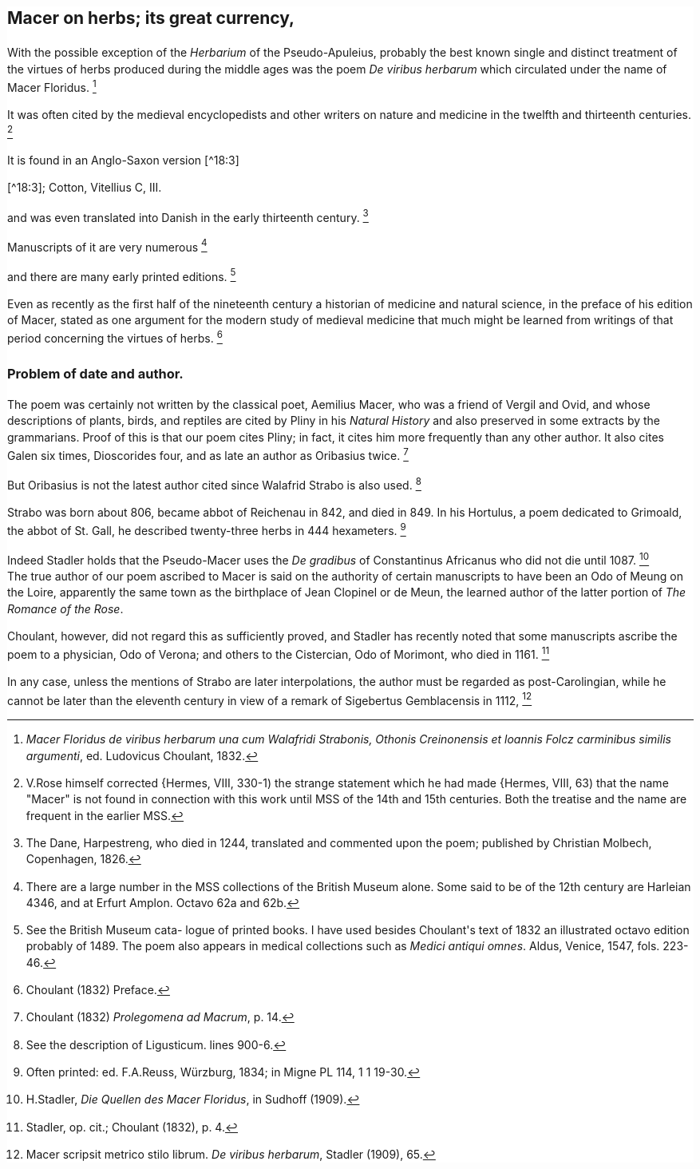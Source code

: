## Macer on herbs; its great currency,

With the possible exception of the _Herbarium_ of the Pseudo-Apuleius, probably the best known single and distinct treatment of the virtues of herbs produced during the middle ages was the poem _De viribus herbarum_ which circulated under the name of Macer Floridus.  [^18:1] 

 [^18:1]:  _Macer Floridus de viribus herbarum una cum Walafridi Strabonis, Othonis Creinonensis et loannis Folcz carminibus similis argumenti_, ed. Ludovicus Choulant, 1832. 

It was often cited by the medieval encyclopedists and other writers on nature and medicine in the twelfth and thirteenth centuries.  [^18:2] 

 [^18:2]: V.Rose himself corrected {Hermes, VIII, 330-1) the strange statement which he had made {Hermes, VIII, 63) that the name "Macer" is not found in connection with this work until MSS of the 14th and 15th centuries. Both the treatise and the name are frequent in the earlier MSS. 

It is found in an Anglo-Saxon version  [^18:3] 

 [^18:3]; Cotton, Vitellius C, III. 

and was even translated into Danish in the early thirteenth century.  [^18:4] 

  [^18:4]: The Dane, Harpestreng, who died in 1244, translated and commented upon the poem; published by Christian Molbech, Copenhagen, 1826. 

Manuscripts of it are very numerous  [^18:5] 

 [^18:5]: There are a large number in the MSS collections of the British Museum alone. Some said to be of the 12th century are Harleian 4346, and at Erfurt Amplon. Octavo 62a and 62b.

and there are many early printed editions.  [^18:6] 

 [^18:6]: See the British Museum cata- logue of printed books. I have used besides Choulant's text of 1832 an illustrated octavo edition probably of 1489. The poem also appears in medical collections such as _Medici antiqui omnes_. Aldus, Venice, 1547, fols. 223-46. 

Even as recently as the first half of the nineteenth century a historian of medicine and natural science, in the preface of his edition of Macer, stated as one argument for the modern study of medieval medicine that much might be learned from writings of that period concerning the virtues of herbs.  [^18:7] 

 [^18:7]: Choulant (1832) Preface.

### Problem of date and author.

The poem was certainly not written by the classical poet, Aemilius Macer, who was a friend of Vergil and Ovid, and whose descriptions of plants, birds, and reptiles are cited by Pliny in his _Natural History_ and also preserved in some extracts by the grammarians. Proof of this is that our poem cites Pliny; in fact, it cites him more frequently than any other author. It also cites Galen six times, Dioscorides four, and as late an author as Oribasius twice.  [^19:1] 

 [^19:1]: Choulant (1832) _Prolegomena ad Macrum_, p. 14.

But Oribasius is not the latest author cited since Walafrid Strabo is also used.  [^19:2] 

 [^19:2]: See the description of Ligusticum. lines 900-6.

Strabo was born about 806, became abbot of Reichenau in 842, and died in 849. In his Hortulus, a poem dedicated to Grimoald, the abbot of St. Gall, he described twenty-three herbs in 444 hexameters.  [^19:3] 

 [^19:3]: Often printed: ed. F.A.Reuss, W&uuml;rzburg, 1834; in Migne PL 114, 1 1 19-30. 

Indeed Stadler holds that the Pseudo-Macer uses the _De gradibus_ of Constantinus Africanus who did not die until 1087.  [^19:4]  
The true author of our poem ascribed to Macer is said on the authority of certain manuscripts to have been an Odo of Meung on the Loire, apparently the same town as the birthplace of Jean Clopinel or de Meun, the learned author of the latter portion of _The Romance of the Rose_. 

 [^19:4]: H.Stadler, _Die Quellen des Macer Floridus_, in Sudhoff (1909). 

Choulant, however, did not regard this as sufficiently proved, and Stadler has recently noted that some manuscripts ascribe the poem to a physician, Odo of Verona; and others to the Cistercian, Odo of Morimont, who died in 1161.  [^19:5] 

 [^19:5]: Stadler, op. cit.; Choulant (1832), p. 4.

In any case, unless the mentions of Strabo are later interpolations, the author must be regarded as post-Carolingian, while he cannot be later than the eleventh century in view of a remark of Sigebertus Gemblacensis in 1112,  [^19:6] 


 [^1:1]: Plinii Secundi lunioris de medicina libri tres, ed. V. Rose, Lipsiae, 1875. V. Rose, "_Ueber die  Medicina_ Plinii," in Hermes, 
 [^2:1]: C._Plnii Secundi Medicina_, ed. Thomas Pighinuccius, Rome, 1500.
 [^2:2]: Codex St. Gall 751; described by V. Rose, _Hermes_, VIII, 48-55; Anecdota II, 106.
 [^2:3]: For the list of his six genuine works see above "Stilistic reason...".
 [^2:4]: _De nota aspirations_ and _De diphthongis_, ed. Osann, Darmstadt, 1826, with _De orthographia_, a forgery by a sixteenth century humanist.
 [^2:5]: Περὶ ἑρμηνείας, sometimes printed as the third book of the _De dogmate Platonis_. Some scholars, however, regard it as genuine, and there are a number of MSS of it from the 9th, 10th, and 11th centuries. See Schanz (1905), 127-8.
 [^2:6]: See above Poimandres and the Hermetic Corpus.
 [^2:7]: See Schanz (1905), 139-40.
 [^2:8]: See below Spheres of Life... Schanz fails to mention it among the apocryphal works of Apuleius.
 [^2:9]: H.Kobert, _De Pseudo-Apulei herbarum medicaminibus_, Bayreuth, 1888. Schanz (1905) 138, mentions only continental MSS, although there are numerous MSS of it in the British Museum and Bodleian libraries, some of which have been used and others described by O. Cockayne in his edition of the _Herbarium_ and the other treatises accompanying it in his _Leechdoms, Wortcunnina, and Starcraft of Early England_, Vol I (1864) in RS XXXV. Nor does Schanz note Cockayne's book.
 [^3:1]: See Sloane 1975, a vellum MS of the 12th or early 13th century written in fine large letters and beautifully illuminated; Ashmole 1431, end of 11th century, and 1462, 13th century, fol. 45r. Harleian 4986, Apuleii Platonici de medicamentis cum figuris pictis, is another early illuminated English MS. Cockayne I, Ixxxii, does not date it, but the MSS catalogue lists it as tenth century. In CU Trinity 1152, 14th century, James (III, 162-3) estimates the number of colored drawings as between 800 and 1000; he describes only a few. Singer (1921) reproduces a number of such illuminations from MSS of the _Herbarium_ and of Dioscorides. 
 [^3:2]: Lucca 236, 9-10th century, "_Herbarium_ Apuleii Platonici quem accepit a Chironi magistro Achillis et ab Escolapio explicit feliciter." In Cotton Vitellius C-III, early 11th century, in Anglo-Saxon, although the title reads, "The _Herbarium_ of Apuleius the Platonist which he received from Esculapius and Chiron the centaur, the master of Achilles," a full page painting shows Plato and Chiron receiving the volume from Aesculapius (Cockayne, I, Ixxxviii). And Sloane 1975 and Harleian 1585 speak of the _Herbarium_ as "Liber Platonis Apoliensis." In a 15th century MS (Rawlinson C- 328, fol. 113V-, Incipit de herbis Galieni Apolei et Ciceronis) Galen and Cicero, who perhaps replace Chiron and Aesculapius, are associated with Apuleius as authors. 
 [^4:1]: Daremberg (1853), 11-12, said that the pagan incantations were preserved intact in a number of MSS at Oxford and Cambridge. Conjurations of herbs are not lim-ited to the Pseudo-Apuleius in medieval MSS but sometimes occur singly as in Perugia 736, 13th century, where at fol. 267 a 14th century hand has added a passage in Latin which may be translated: "In the name of Christ, Amen. I conjure you, herb, that I may conquer by lord Peter etc. by moon and stars etc. and may you conquer all my enemies, pontiff and priests and all laymen and all women and all lawyers who are against me etc." In Sloane 1571, 15th century, fols. 1-6, at the close of fragments of a Latin-English dictionary of herbs is a Latin prayer entitled, _Benedictio omnium herbarum_. 
 [^5:1]: The above passages are from Sloane 1975 and the edition of 1547.
 [^5:2]: Ashmole 1431, 11th century, fol. 3r, "In nomine domini incipit herboralium apuleii platonis quod accepit ascolapio et chirone centauro magistro. Lege feliciter. Precantatio omnium herbarum ad singulas curas." CU Trinity 1152, 14th century, fol. i. Gonville and Caius 345, 14th century, fol. 89v. 
 [^5:3]: Or Papyriensis Placitus. 
 [^5:4]: Perhaps merely for "auctor." ed. Fabricius, Bibl. Graec. XIII, 395-423, _Sexti Placiti liber de medicina ex animalibus_. 
 [^6:1]: In Montpellier 277, 15th century, "Liber Sesti platonis de animalibus," perhaps because the Apuleius of the _Herbarium_ is called a Platonist. In Digby 43, late 14th century, fol. 15, "Liber Septiplanti Papiensis de bestiis et avibus medicinalis." In Rawlinson C-328, 15th century, fol. 128, "_Incipit liber Papiriensis ex animalibus ex avibus_." The work is sometimes found in juxtaposition with a somewhat similar "_Liber medicinalis de secretis Galieni_," concerning which see below, chapter 64, II, 761. 
 [^6:2]: V.Rose (1875) 337-8 suggests that this is a fragment from a fuller work of Aesculapius to Augustus cited by Thomas of Cantimpre, Albertus Magnus, and Vincent of Beauvais. See also Peter of Abano, _De venenis_, cap. 5, "in epistola Esculapii philosophi ad Octavianum." But perhaps these writers refer to the entire work of Sextus Papirius. 
 [^6:3]: Ed. Ruellius, with Scribonius Largus, Paris, 1529. 
 [^6:4]: In a later medieval vocabulary taxus is given as a synonym for the animal called camaleon: Alphita, ed. Daremberg from BN 6954 and 6957 in De Renzi, Collectio Salernitana, III, 272-322. 
 [^7:1]: Cotton Vespasian B, X, #6.
 [^7:2]: Harleian 3859, called tenth century in the Harleian catalogue which is often incorrect in its dating, but 11th or 12th century by d'Avezac, Mommsen in his edition of Solinus, and Beazley, _Dawn of Geography_, I, 523. Royal 15-B-II and 15-C-IV, both of the I2th century. For other MSS at Paris, Leyden, and Rome see Beazley, op. cit.
 [^7:3]: But after all is Suetonius any more respectable a historian than Aethicus and Solinus are geographers? 
 [^7:4]: Bunbury, History of Ancient Geography, II, Appendix: "How  M.Wuttke can attach any value to such a production is to me quite incomprehensible; still more that he should ascribe the translation to the great ecclesiastical writer," Jerome. Bunbury believed that  the work was not earlier than the seventh century. Beazley, Daivn of Geography, I, 355-63, is of the same opinion. 
 [^7:5]: In his edition of Solinus, p.  xxvii, he contends that certain passages which Wuttke pointed out as common to Aethicus and  Solinus are borrowed by Aethicus from Isidore who died in 636. 
 [^8:1]: Steele, Opera hactenus inedita, 1905, Fasc. I, pp. 1-2. 
 [^8:2]: CUL 213, 14th century, fols. 103V-14, "Qui hunc librum legit intelligat Ethicum philosophum non omnia dixisse que hie scrip- ta sunt, set Solinus (so James, but Jeronimus in d'Avezac, p. 237) qui eum transtulit sententias veritati consonas ex libro eiusdem excerpsit et easdem testimonias scripture nostre confirmavit. Non enim erat iste philosophus Christianus sed Ethnicus set professions Achademicus." 
 [^9:1]: Bridges I, 267-8.
 [^9:2]: Cited by d'Avezac, pp. 257 and 267. 
 [^10:1]: Vienna 2272, 14th. century, fol. 92, De vindemiis a Burgundione translatus: Pars Geoponicorum.
 [^10:2]: Such is the view set forth in PW _Geoponica_. preface lists the earlier editions. 
 [^10:3]: H.Beckh, _Geoponica sive Cassiani Bassi scholastici de re rustica eclogae_ , Lipsiae, Teubner, 1895. PW criticizes this edition as ''leder, v&ouml;lling verfehlten" Its preface list earlier editions.
 [^11:1]: _Geoponica_, VII, 5; II, 15. 
 [^11:2]: VII, 11; XV, I. 
 [^11:3]: I, 12; VII, 13; etc. 
 [^11:4]: XV, 1.
 [^11:5]: R.Heim, _Incantamenta magica graeca latina_, in Jahrb. f. class.Philologie, Suppl. Bd. 19, Leipzig, 1893, pp. 463-576, drew from the _Geoponica_ 13 out of his total of 24s instances of incantations from Greek and Latin literature. 
 [^11:6]: VII, 14. 
 [^11:7]: XIII, 15.
 [^12:1]: The first two volumes, published at Berlin in 1907, 1906, covered the first four of the five genuine books. A previous attempt was K.Sprengel's edition in vols. 25-26 of C.J.K&uuml;hn's _Medici Graeci_, Leipzig, 1829. On the textual history and prohlems see further Wellman's articles: "Dioskurides" in Pauly-Wissowa, and in Hermes, XXXIII, (1898) 36off. 
 [^12:2]: Περὶ βοτανῶν, περὶ ζῴων παντοίων, περὶ παντοίων ἐλαίων, περὶ ὕλης δένδρων, περὶ οἵνων καὶ λίθων, is another order suggested. 
 [^13:1]: The MS is said by Singer (1921) 60, to have now been removed from Vienna to St. Mark's Library at Venice; it was procured from Constantinople in 1555 for the future Emperor Maximilian II (1564-1576). A photographic copy was published in 1906 in the Leiden Collection, _Codices Graeci et Latini_, by A.W.Sijthoff, with an introduction by A.von Premerstein, C.Wessely, and J.Mantuani (C.Wessely, _Codex Anciae lulianae_, etc., 1906). See also A.v.Premerstein in the Austrian Jahrbuch (1903) XXIV, 105ff.  
 [^13:2]: Περὶ ἑδηλητηρίων φαρμάκων ἀῃὰπερὶ ἰοβόλων, edited by Sprengel 
 [^14:1]: Max Wellmann, Die Schrift des Dioskurides Περὶ ἁπλῶν φαρμάκων, 1914, and col. 1140 of his article "Dioskurides" in Pauly-Wissowa. 
 [^14:2]: De inst. div. lit. cap. 31. 
 [^15:1]: V.Rose in Hermes VIII, 38A. Harleian 4986, fol. 44V, ". . . marcelline libellum botanicon ex dioscoridis libris in latinum sermonem conversum in quo depicte sunt herbarum figure ad te misi . . ." 
 [^15:2]: Heinrich Kaetsner, Kritisches und Exegctisches zti Pseudo- Dioskorides _De herbis femininis_, Regensburg, 1896; text in Hermes XXXI (1896) 578-636. Singer (1921) 68, gives as the earhest MS, Rome Barberini IX, 29, of 9th century. Some other MSS are: BN 12995, 9th century; Additional 8928, 11th century, fol. 62V-; Ashmole 1431, end of 11th century, fols. 31V-43, "Incipit liber Dioscoridis ex herbis feminis"; Sloane 1975, 12th or early 13th century, fols. 49V-73; Harleian 1585, 12th century, fol. 79- ; Harleian 5294, I2th century; Turin K-IV-3, 12th century, #5, "Incipit liber dioscoridis medicine ex herbis femininis numero LXXI . . / . . Liber medicine dioscoridis de herbis femininis et masculinis explicit feliciter." In Vienna 5371, 15th century, fols._i2iv-i24v, is a briefer Latin treatise ascribed to Dioscordes, which begins with the herb aristologia and mentions silk (sericum) at its close. I have not seen the MS but from the title, Quid pro quo, and the fact that the writer dedicates it to his uncle, one might fancy that it was a work written by Adelard of Bath's nephew in return for the Natural Questions of his uncle. (See below, chapter 36).
 [^15:3]: Hermes VIII, 38, comparing Etymologies XVII, 93, with cap. 30 of the _De herbis femininis_. 
 [^16:1]: Anecdota graeca et graeco-latina, Berlin, 1864, II, 115 and 119; Hermes VIII, 38; Wellmann (1906), p. xxi. 
 [^16:2]: BN 9332, 8th century; CLM 337. 9-10th century from Monte Cassino; ed. T.M.Auracher et H.Stadler, in Rom. Forsch. I, 49-105; X, 181-247 and 368-446; XI, 1-121 ; XII, 161-243. 
 [^16:3]: Cod. Bam. L-III-9. 
 [^16:4]: PW "Dioskurides." A fairly early MS is CU Jesus 44, I2-I3th century, fols. I7-I45r, "diascorides per modum alphabeti de virtutibus herbarum et compositione olerum." I have not seen it but, if correctly dated, it and Bologna University Library 378, 12th century, which is said to differ from the printed editions, are too early to be Peter of Abano's version. 
 [^16:5]: Explicit dyascorides quern petrus paduanensis legendo corexit et exponendo quae utiliora sunt in lucem deduxit, Colle, 1478. Dioscorides digestus alphabctico ordine odditis annotatiunculis brevihus et tractatu aquarum, Lugduni, 1512. And see Chap. 70, Appendix II. 
 [^16:6]: I have read it in BN 6820, fol. ir, as well as in the 1478 edition. 
 [^17:1]: A work by Serapion which Simon Cordo of Genoa translated from Arabic into Latin with the help of Abraham, a Jew of Tortosa. Serapion states at the beginning that his work is a combination of Dioscorides and of the work of Galen on medicinal simples. _Aggregator_ was printed in 1479, Liber Scrapionis aggregatus in medicinis simplicibus. Translatio Sytnonis lanucnsis interprete Abraani iudco tortiiosiensi de, arabico in latinum. 
 [^17:2]: Ruska (1912), p. 5, says that Dioscorides, V, 84-133, among other things describes "eine ganze Reihe von h&ouml;chst zweifelhaften Steinen mit unglaublichen Wirkungen die in den Arabischen Arzneimittelverzeichnissen und Steinb&uuml;chern niederkehren." 
  [^17:3]: Amplon. Folio 41, fols. 36-7; Montpellier 277, caps. 46-67 of the treatise entitled, _Liber aristotelis de lapidibus preciosis secundum verba sapicntium antiquorum_. 
 [^17:4]: Sloane 3848, 17th century, fols. 36-40. 
 [^19:6]: Macer scripsit metrico stilo librum. _De viribus herbarum_, Stadler (1909), 65.
 [^19:7]: It was, however, a good deal subject to later interpolation. 
 [^19:8]: Choulant (1832) adds as Macri spuria 487 lines concerning twenty herbs. 
 [^20:1]: Lines 1901-2, Quae, quamvis natura potens concedere posset Vana tamen nobis et anilia iure videntur. 
 [^20:2]: Lines 1881-3, Hanc herham gestando manu si queris ab egro Die frater quid agis? bene si responderit eger, Vivet, si vera male, spes est nulla salutis. 
 [^20:3]: Herb 54. lines 1728
 [^20:4]: Herb 49, lines 1617-27. 
 [^20:5]: Herb 67, lines 2095
 [^20:6]: Herb 51, lines 1685-9. 
 [^21:1]: Herb 52.
 [^22:2]: Herb 34, lines 1 135-8.
 [^22:3]: Herb 41, lines 1421-2.
[^22:4]: Herb 50, lines 1641-63. 
 [^22:5]: Herb 69, Cyminum, lines 2118-9, "Hoc orthopnoicis miram praestare medelam Experti dicunt cum lpusce saepius haustum."
  [^22:6]: Vienna 2532, 12th century, fols.106-17, "Experimenta Macri. Ad  dolorem capitis. Accipe balsamum et instilla .../... adde sucum celidonie et superpone vulneri bus."   
